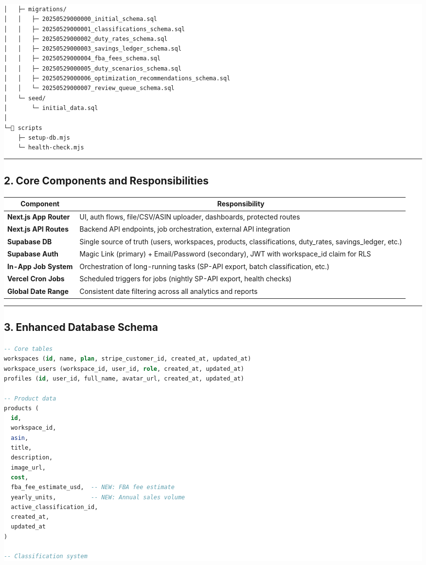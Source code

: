 ```text
│   ├─ migrations/
│   │   ├─ 20250529000000_initial_schema.sql
│   │   ├─ 20250529000001_classifications_schema.sql
│   │   ├─ 20250529000002_duty_rates_schema.sql
│   │   ├─ 20250529000003_savings_ledger_schema.sql
│   │   ├─ 20250529000004_fba_fees_schema.sql
│   │   ├─ 20250529000005_duty_scenarios_schema.sql
│   │   ├─ 20250529000006_optimization_recommendations_schema.sql
│   │   └─ 20250529000007_review_queue_schema.sql
│   └─ seed/
│       └─ initial_data.sql
│
└─📁 scripts
    ├─ setup-db.mjs
    └─ health-check.mjs
```

---

## 2. Core Components and Responsibilities

| Component | Responsibility |
|-----------|----------------|
| **Next.js App Router** | UI, auth flows, file/CSV/ASIN uploader, dashboards, protected routes |
| **Next.js API Routes** | Backend API endpoints, job orchestration, external API integration |
| **Supabase DB** | Single source of truth (users, workspaces, products, classifications, duty_rates, savings_ledger, etc.) |
| **Supabase Auth** | Magic Link (primary) + Email/Password (secondary), JWT with workspace_id claim for RLS |
| **In-App Job System** | Orchestration of long-running tasks (SP-API export, batch classification, etc.) |
| **Vercel Cron Jobs** | Scheduled triggers for jobs (nightly SP-API export, health checks) |
| **Global Date Range** | Consistent date filtering across all analytics and reports |

---

## 3. Enhanced Database Schema

```sql
-- Core tables
workspaces (id, name, plan, stripe_customer_id, created_at, updated_at)
workspace_users (workspace_id, user_id, role, created_at, updated_at)
profiles (id, user_id, full_name, avatar_url, created_at, updated_at)

-- Product data
products (
  id, 
  workspace_id, 
  asin, 
  title, 
  description, 
  image_url, 
  cost, 
  fba_fee_estimate_usd,  -- NEW: FBA fee estimate
  yearly_units,          -- NEW: Annual sales volume
  active_classification_id,
  created_at, 
  updated_at
)

-- Classification system
```